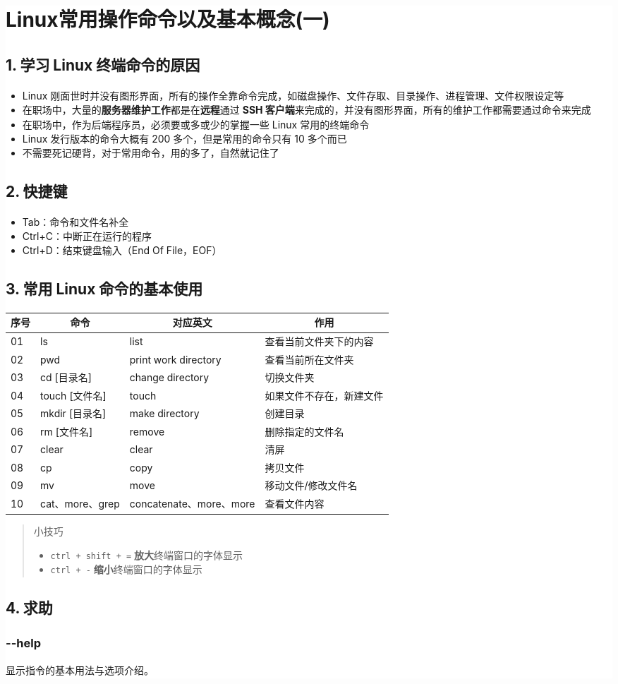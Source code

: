 # Linux常用操作命令以及基本概念(一)

## 1. 学习 Linux 终端命令的原因

- Linux 刚面世时并没有图形界面，所有的操作全靠命令完成，如磁盘操作、文件存取、目录操作、进程管理、文件权限设定等
- 在职场中，大量的**服务器维护工作**都是在**远程**通过 **SSH 客户端**来完成的，并没有图形界面，所有的维护工作都需要通过命令来完成
- 在职场中，作为后端程序员，必须要或多或少的掌握一些 Linux 常用的终端命令
- Linux 发行版本的命令大概有 200 多个，但是常用的命令只有 10 多个而已
- 不需要死记硬背，对于常用命令，用的多了，自然就记住了

## 2. 快捷键

- Tab：命令和文件名补全
- Ctrl+C：中断正在运行的程序
- Ctrl+D：结束键盘输入（End Of File，EOF）

## 3. 常用 Linux 命令的基本使用

| 序号 | 命令            | 对应英文                | 作用                     |
| ---- | --------------- | ----------------------- | ------------------------ |
| 01   | ls              | list                    | 查看当前文件夹下的内容   |
| 02   | pwd             | print work directory    | 查看当前所在文件夹       |
| 03   | cd [目录名]     | change directory        | 切换文件夹               |
| 04   | touch [文件名]  | touch                   | 如果文件不存在，新建文件 |
| 05   | mkdir [目录名]  | make directory          | 创建目录                 |
| 06   | rm [文件名]     | remove                  | 删除指定的文件名         |
| 07   | clear           | clear                   | 清屏                     |
| 08   | cp              | copy                    | 拷贝文件                 |
| 09   | mv              | move                    | 移动文件/修改文件名      |
| 10   | cat、more、grep | concatenate、more、more | 查看文件内容             |

> 小技巧
>
> - `ctrl + shift + =` **放大**终端窗口的字体显示
> - `ctrl + -` **缩小**终端窗口的字体显示

## 4. 求助

### --help

显示指令的基本用法与选项介绍。
